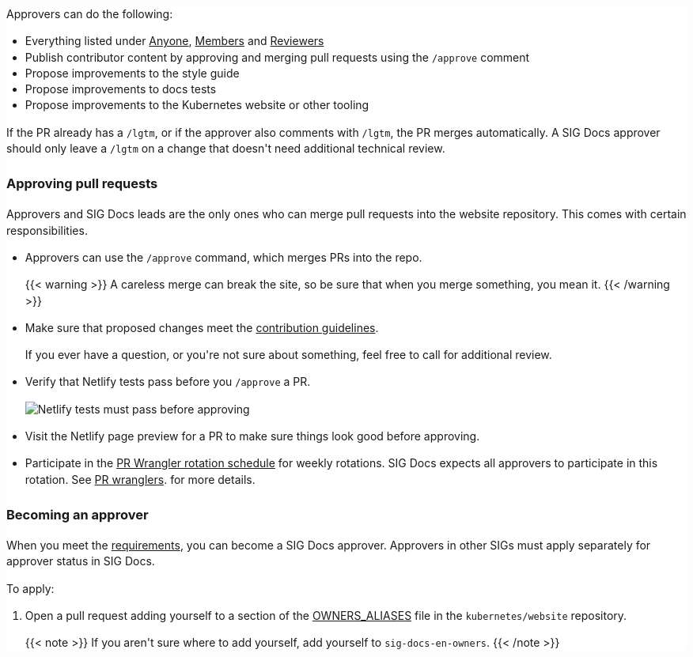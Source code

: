 Approvers can do the following:

- Everything listed under [Anyone](#anyone), [Members](#members) and [Reviewers](#reviewers)
- Publish contributor content by approving and merging pull requests using the `/approve` comment
- Propose improvements to the style guide
- Propose improvements to docs tests
- Propose improvements to the Kubernetes website or other tooling

If the PR already has a `/lgtm`, or if the approver also comments with
`/lgtm`, the PR merges automatically. A SIG Docs approver should only leave a
`/lgtm` on a change that doesn't need additional technical review.


### Approving pull requests

Approvers and SIG Docs leads are the only ones who can merge pull requests
into the website repository. This comes with certain responsibilities.

- Approvers can use the `/approve` command, which merges PRs into the repo.

  {{< warning >}}
  A careless merge can break the site, so be sure that when you merge something, you mean it.
  {{< /warning >}}

- Make sure that proposed changes meet the
  [contribution guidelines](/docs/contribute/style/content-guide/#contributing-content).

  If you ever have a question, or you're not sure about something, feel free
  to call for additional review.

- Verify that Netlify tests pass before you `/approve` a PR.

    <img src="/images/docs/contribute/netlify-pass.png" width="75%" alt="Netlify tests must pass before approving" />

- Visit the Netlify page preview for a PR to make sure things look good before approving.

- Participate in the
  [PR Wrangler rotation schedule](https://github.com/kubernetes/website/wiki/PR-Wranglers)
  for weekly rotations. SIG Docs expects all approvers to participate in this
  rotation. See [PR wranglers](/docs/contribute/participate/pr-wranglers/).
  for more details.

### Becoming an approver

When you meet the
[requirements](https://github.com/kubernetes/community/blob/master/community-membership.md#approver),
you can become a SIG Docs approver. Approvers in other SIGs must apply
separately for approver status in SIG Docs.

To apply:

1. Open a pull request adding yourself to a section of the
   [OWNERS_ALIASES](https://github.com/kubernetes/website/blob/main/OWNERS_ALIASES)
   file in the `kubernetes/website` repository.

    {{< note >}}
    If you aren't sure where to add yourself, add yourself to `sig-docs-en-owners`.
    {{< /note >}}
